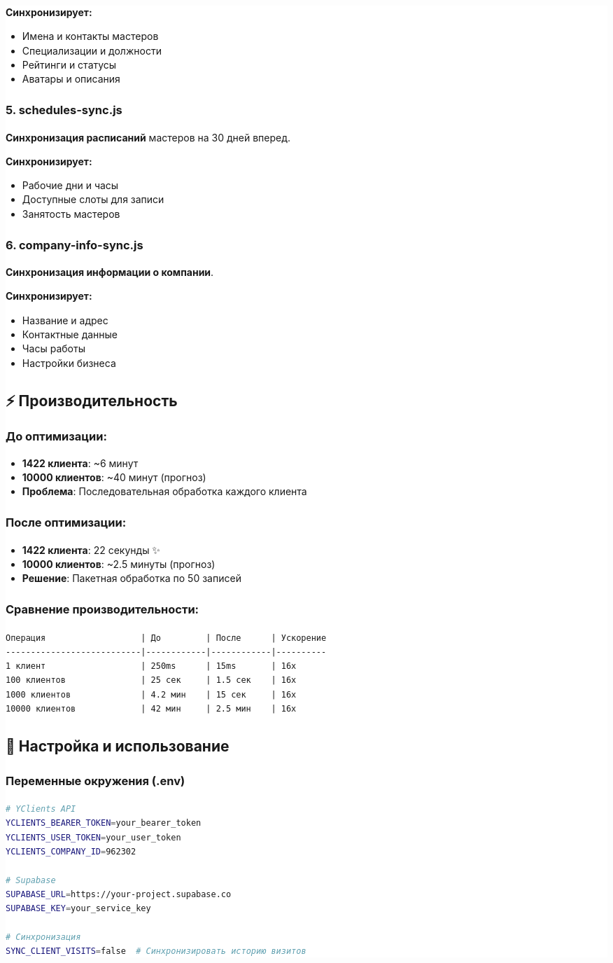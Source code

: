 **Синхронизирует:**
- Имена и контакты мастеров
- Специализации и должности
- Рейтинги и статусы
- Аватары и описания

### 5. schedules-sync.js
**Синхронизация расписаний** мастеров на 30 дней вперед.

**Синхронизирует:**
- Рабочие дни и часы
- Доступные слоты для записи
- Занятость мастеров

### 6. company-info-sync.js
**Синхронизация информации о компании**.

**Синхронизирует:**
- Название и адрес
- Контактные данные
- Часы работы
- Настройки бизнеса

## ⚡ Производительность

### До оптимизации:
- **1422 клиента**: ~6 минут
- **10000 клиентов**: ~40 минут (прогноз)
- **Проблема**: Последовательная обработка каждого клиента

### После оптимизации:
- **1422 клиента**: 22 секунды ✨
- **10000 клиентов**: ~2.5 минуты (прогноз)
- **Решение**: Пакетная обработка по 50 записей

### Сравнение производительности:
```
Операция                   | До         | После      | Ускорение
---------------------------|------------|------------|----------
1 клиент                   | 250ms      | 15ms       | 16x
100 клиентов               | 25 сек     | 1.5 сек    | 16x
1000 клиентов              | 4.2 мин    | 15 сек     | 16x
10000 клиентов             | 42 мин     | 2.5 мин    | 16x
```

## 🚀 Настройка и использование

### Переменные окружения (.env)
```bash
# YClients API
YCLIENTS_BEARER_TOKEN=your_bearer_token
YCLIENTS_USER_TOKEN=your_user_token
YCLIENTS_COMPANY_ID=962302

# Supabase
SUPABASE_URL=https://your-project.supabase.co
SUPABASE_KEY=your_service_key

# Синхронизация
SYNC_CLIENT_VISITS=false  # Синхронизировать историю визитов
```
